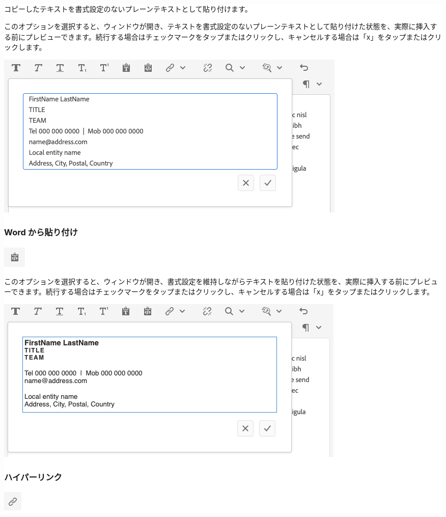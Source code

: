 コピーしたテキストを書式設定のないプレーンテキストとして貼り付けます。

このオプションを選択すると、ウィンドウが開き、テキストを書式設定のないプレーンテキストとして貼り付けた状態を、実際に挿入する前にプレビューできます。続行する場合はチェックマークをタップまたはクリックし、キャンセルする場合は「x」をタップまたはクリックします。

![「テキストとして貼り付け」の例](/help/assets/text-paste-text-example.png)

### Word から貼り付け

![「Word から貼り付け」アイコン](/help/assets/text-paste-word.png)

このオプションを選択すると、ウィンドウが開き、書式設定を維持しながらテキストを貼り付けた状態を、実際に挿入する前にプレビューできます。続行する場合はチェックマークをタップまたはクリックし、キャンセルする場合は「x」をタップまたはクリックします。

![「Word から貼り付け」の例](/help/assets/text-paste-word-example.png)

### ハイパーリンク

![ハイパーリンクアイコン](/help/assets/text-hyperlink.png)
